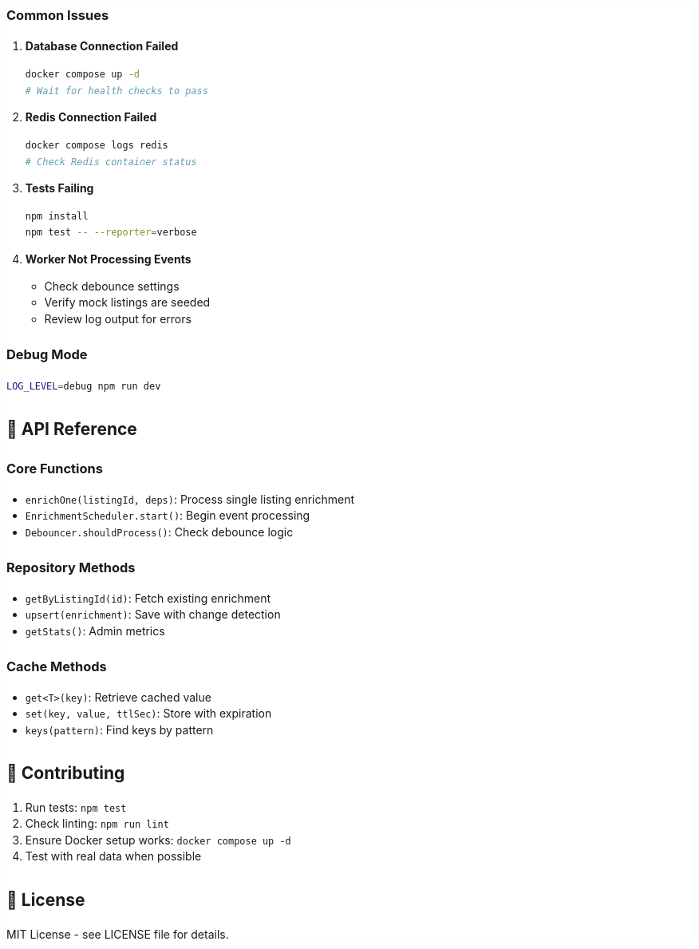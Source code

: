 ### Common Issues

1. **Database Connection Failed**

   ```bash
   docker compose up -d
   # Wait for health checks to pass
   ```

2. **Redis Connection Failed**

   ```bash
   docker compose logs redis
   # Check Redis container status
   ```

3. **Tests Failing**

   ```bash
   npm install
   npm test -- --reporter=verbose
   ```

4. **Worker Not Processing Events**
   - Check debounce settings
   - Verify mock listings are seeded
   - Review log output for errors

### Debug Mode

```bash
LOG_LEVEL=debug npm run dev
```

## 📝 API Reference

### Core Functions

- `enrichOne(listingId, deps)`: Process single listing enrichment
- `EnrichmentScheduler.start()`: Begin event processing
- `Debouncer.shouldProcess()`: Check debounce logic

### Repository Methods

- `getByListingId(id)`: Fetch existing enrichment
- `upsert(enrichment)`: Save with change detection
- `getStats()`: Admin metrics

### Cache Methods

- `get<T>(key)`: Retrieve cached value
- `set(key, value, ttlSec)`: Store with expiration
- `keys(pattern)`: Find keys by pattern

## 🤝 Contributing

1. Run tests: `npm test`
2. Check linting: `npm run lint`
3. Ensure Docker setup works: `docker compose up -d`
4. Test with real data when possible

## 📄 License

MIT License - see LICENSE file for details.
